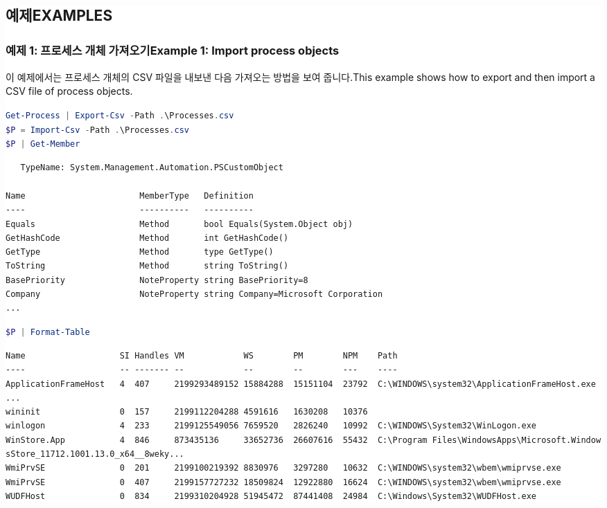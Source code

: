 ## <span data-ttu-id="c3532-119">예제</span><span class="sxs-lookup"><span data-stu-id="c3532-119">EXAMPLES</span></span>

### <span data-ttu-id="c3532-120">예제 1: 프로세스 개체 가져오기</span><span class="sxs-lookup"><span data-stu-id="c3532-120">Example 1: Import process objects</span></span>

<span data-ttu-id="c3532-121">이 예제에서는 프로세스 개체의 CSV 파일을 내보낸 다음 가져오는 방법을 보여 줍니다.</span><span class="sxs-lookup"><span data-stu-id="c3532-121">This example shows how to export and then import a CSV file of process objects.</span></span>

```powershell
Get-Process | Export-Csv -Path .\Processes.csv
$P = Import-Csv -Path .\Processes.csv
$P | Get-Member
```

```Output
   TypeName: System.Management.Automation.PSCustomObject

Name                       MemberType   Definition
----                       ----------   ----------
Equals                     Method       bool Equals(System.Object obj)
GetHashCode                Method       int GetHashCode()
GetType                    Method       type GetType()
ToString                   Method       string ToString()
BasePriority               NoteProperty string BasePriority=8
Company                    NoteProperty string Company=Microsoft Corporation
...
```

```powershell
$P | Format-Table
```

```Output
Name                   SI Handles VM            WS        PM        NPM    Path
----                   -- ------- --            --        --        ---    ----
ApplicationFrameHost   4  407     2199293489152 15884288  15151104  23792  C:\WINDOWS\system32\ApplicationFrameHost.exe
...
wininit                0  157     2199112204288 4591616   1630208   10376
winlogon               4  233     2199125549056 7659520   2826240   10992  C:\WINDOWS\System32\WinLogon.exe
WinStore.App           4  846     873435136     33652736  26607616  55432  C:\Program Files\WindowsApps\Microsoft.WindowsStore_11712.1001.13.0_x64__8weky...
WmiPrvSE               0  201     2199100219392 8830976   3297280   10632  C:\WINDOWS\system32\wbem\wmiprvse.exe
WmiPrvSE               0  407     2199157727232 18509824  12922880  16624  C:\WINDOWS\system32\wbem\wmiprvse.exe
WUDFHost               0  834     2199310204928 51945472  87441408  24984  C:\Windows\System32\WUDFHost.exe
```
